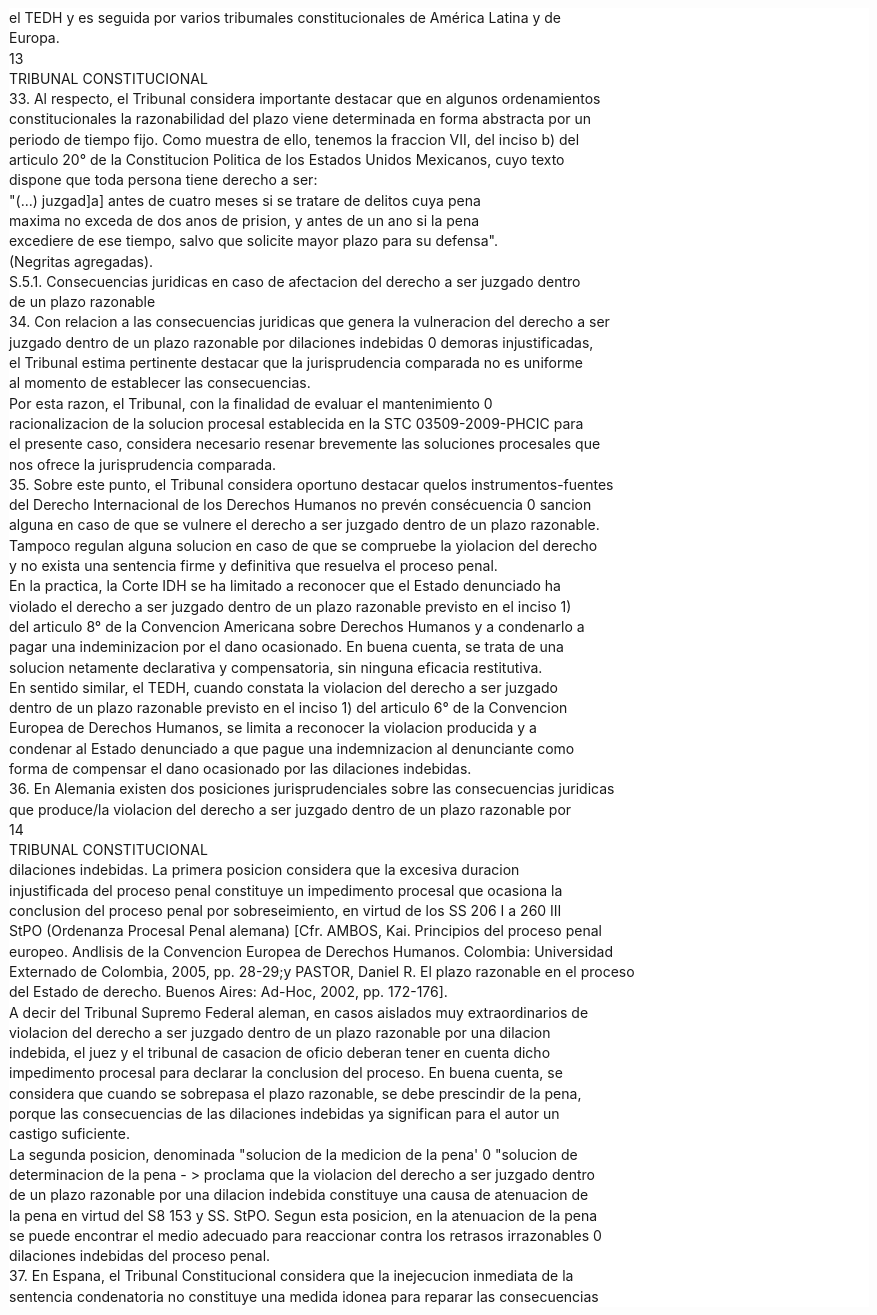 el TEDH y es seguida por varios tribumales constitucionales de América Latina y de  
Europa.  
13  
TRIBUNAL CONSTITUCIONAL  
33. Al respecto, el Tribunal considera importante destacar que en algunos ordenamientos  
constitucionales la razonabilidad del plazo viene determinada en forma abstracta por un  
periodo de tiempo fijo. Como muestra de ello, tenemos la fraccion VII, del inciso b) del  
articulo 20° de la Constitucion Politica de los Estados Unidos Mexicanos, cuyo texto  
dispone que toda persona tiene derecho a ser:  
"(...) juzgad]a] antes de cuatro meses si se tratare de delitos cuya pena  
maxima no exceda de dos anos de prision, y antes de un ano si la pena  
excediere de ese tiempo, salvo que solicite mayor plazo para su defensa".  
(Negritas agregadas).  
S.5.1. Consecuencias juridicas en caso de afectacion del derecho a ser juzgado dentro  
de un plazo razonable  
34. Con relacion a las consecuencias juridicas que genera la vulneracion del derecho a ser  
juzgado dentro de un plazo razonable por dilaciones indebidas 0 demoras injustificadas,  
el Tribunal estima pertinente destacar que la jurisprudencia comparada no es uniforme  
al momento de establecer las consecuencias.  
Por esta razon, el Tribunal, con la finalidad de evaluar el mantenimiento 0  
racionalizacion de la solucion procesal establecida en la STC 03509-2009-PHCIC para  
el presente caso, considera necesario resenar brevemente las soluciones procesales que  
nos ofrece la jurisprudencia comparada.  
35. Sobre este punto, el Tribunal considera oportuno destacar quelos instrumentos-fuentes  
del Derecho Internacional de los Derechos Humanos no prevén consécuencia 0 sancion  
alguna en caso de que se vulnere el derecho a ser juzgado dentro de un plazo razonable.  
Tampoco regulan alguna solucion en caso de que se compruebe la yiolacion del derecho  
y no exista una sentencia firme y definitiva que resuelva el proceso penal.  
En la practica, la Corte IDH se ha limitado a reconocer que el Estado denunciado ha  
violado el derecho a ser juzgado dentro de un plazo razonable previsto en el inciso 1)  
del articulo 8° de la Convencion Americana sobre Derechos Humanos y a condenarlo a  
pagar una indeminizacion por el dano ocasionado. En buena cuenta, se trata de una  
solucion netamente declarativa y compensatoria, sin ninguna eficacia restitutiva.  
En sentido similar, el TEDH, cuando constata la violacion del derecho a ser juzgado  
dentro de un plazo razonable previsto en el inciso 1) del articulo 6° de la Convencion  
Europea de Derechos Humanos, se limita a reconocer la violacion producida y a  
condenar al Estado denunciado a que pague una indemnizacion al denunciante como  
forma de compensar el dano ocasionado por las dilaciones indebidas.  
36. En Alemania existen dos posiciones jurisprudenciales sobre las consecuencias juridicas  
que produce/la violacion del derecho a ser juzgado dentro de un plazo razonable por  
14  
TRIBUNAL CONSTITUCIONAL  
dilaciones indebidas. La primera posicion considera que la excesiva duracion  
injustificada del proceso penal constituye un impedimento procesal que ocasiona la  
conclusion del proceso penal por sobreseimiento, en virtud de los SS 206 I a 260 III  
StPO (Ordenanza Procesal Penal alemana) [Cfr. AMBOS, Kai. Principios del proceso penal  
europeo. Andlisis de la Convencion Europea de Derechos Humanos. Colombia: Universidad  
Externado de Colombia, 2005, pp. 28-29;y PASTOR, Daniel R. El plazo razonable en el proceso  
del Estado de derecho. Buenos Aires: Ad-Hoc, 2002, pp. 172-176].  
A decir del Tribunal Supremo Federal aleman, en casos aislados muy extraordinarios de  
violacion del derecho a ser juzgado dentro de un plazo razonable por una dilacion  
indebida, el juez y el tribunal de casacion de oficio deberan tener en cuenta dicho  
impedimento procesal para declarar la conclusion del proceso. En buena cuenta, se  
considera que cuando se sobrepasa el plazo razonable, se debe prescindir de la pena,  
porque las consecuencias de las dilaciones indebidas ya significan para el autor un  
castigo suficiente.  
La segunda posicion, denominada "solucion de la medicion de la pena' 0 "solucion de  
determinacion de la pena - > proclama que la violacion del derecho a ser juzgado dentro  
de un plazo razonable por una dilacion indebida constituye una causa de atenuacion de  
la pena en virtud del S8 153 y SS. StPO. Segun esta posicion, en la atenuacion de la pena  
se puede encontrar el medio adecuado para reaccionar contra los retrasos irrazonables 0  
dilaciones indebidas del proceso penal.  
37. En Espana, el Tribunal Constitucional considera que la inejecucion inmediata de la  
sentencia condenatoria no constituye una medida idonea para reparar las consecuencias  